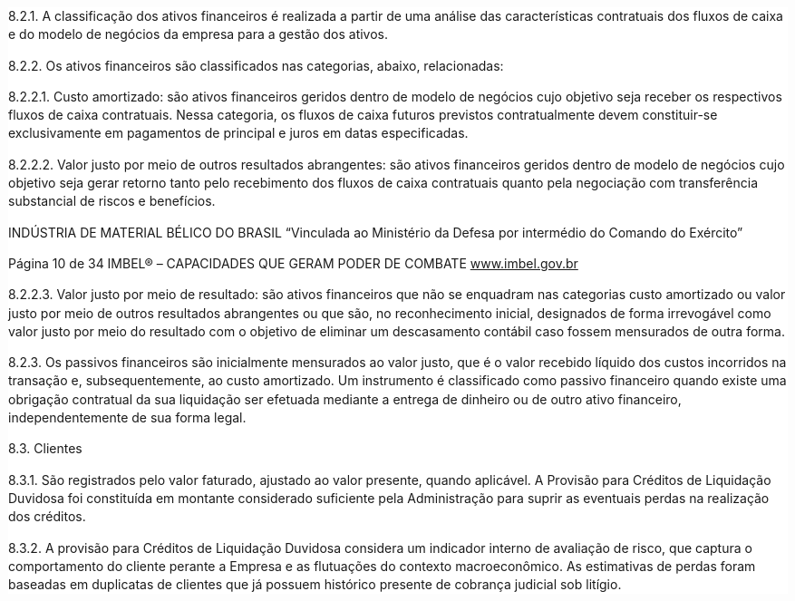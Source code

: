 8.2.1. A classificação dos ativos financeiros é realizada a partir de uma análise das características contratuais 
dos fluxos de caixa e do modelo de negócios da empresa para a gestão dos ativos.  
 
8.2.2. Os ativos financeiros são classificados nas categorias, abaixo, relacionadas: 
 
8.2.2.1. Custo amortizado: são ativos financeiros geridos dentro de modelo de negócios cujo objetivo seja 
receber os respectivos fluxos de caixa contratuais. Nessa categoria, os fluxos de caixa futuros previstos 
contratualmente devem constituir-se exclusivamente em pagamentos de principal e juros em datas 
especificadas. 
 
8.2.2.2. Valor justo por meio de outros resultados abrangentes: são ativos financeiros geridos dentro de modelo 
de negócios cujo objetivo seja gerar retorno tanto pelo recebimento dos fluxos de caixa contratuais quanto pela 
negociação com transferência substancial de riscos e benefícios. 
 

INDÚSTRIA DE MATERIAL BÉLICO DO BRASIL 
“Vinculada ao Ministério da Defesa por intermédio do Comando do Exército” 
 
      
 
                             
Página 10 de 34 
IMBEL® – CAPACIDADES QUE GERAM PODER DE COMBATE 
www.imbel.gov.br 
 
8.2.2.3. Valor justo por meio de resultado: são ativos financeiros que não se enquadram nas categorias custo 
amortizado ou valor justo por meio de outros resultados abrangentes ou que são, no reconhecimento inicial, 
designados de forma irrevogável como valor justo por meio do resultado com o objetivo de eliminar um 
descasamento contábil caso fossem mensurados de outra forma. 
 
8.2.3. Os passivos financeiros são inicialmente mensurados ao valor justo, que é o valor recebido líquido dos 
custos incorridos na transação e, subsequentemente, ao custo amortizado. Um instrumento é classificado como 
passivo financeiro quando existe uma obrigação contratual da sua liquidação ser efetuada mediante a entrega 
de dinheiro ou de outro ativo financeiro, independentemente de sua forma legal. 
 
8.3. Clientes 
 
8.3.1. São registrados pelo valor faturado, ajustado ao valor presente, quando aplicável. A Provisão para 
Créditos de Liquidação Duvidosa foi constituída em montante considerado suficiente pela Administração para 
suprir as eventuais perdas na realização dos créditos. 
 
8.3.2. A provisão para Créditos de Liquidação Duvidosa considera um indicador interno de avaliação de risco, 
que captura o comportamento do cliente perante a Empresa e as flutuações do contexto macroeconômico. As 
estimativas de perdas foram baseadas em duplicatas de clientes que já possuem histórico presente de cobrança 
judicial sob litígio. 
 